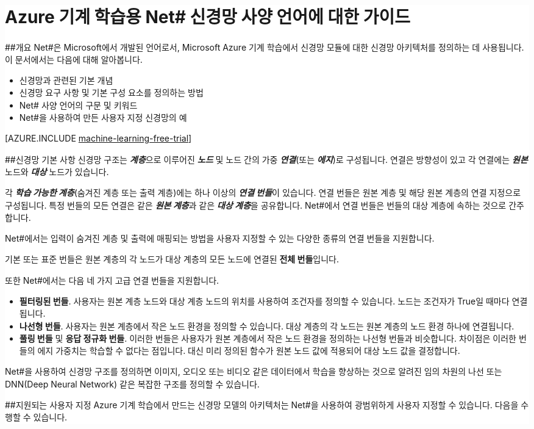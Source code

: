 <properties 
	pageTitle="Azure 기계 학습용 Net# 신경망 사양 언어에 대한 가이드 | Microsoft Azure" 
	description="Net# 신경망 사양 언어 구문(Net#을 사용하여 Microsoft Azure ML에서 사용자 지정 신경망 모델을 만드는 방법에 대한 예제 포함)" 
	services="machine-learning" 
	documentationCenter="" 
	authors="jeannt" 
	manager="paulettm" 
	editor="cgronlun"/>

<tags 
	ms.service="machine-learning" 
	ms.workload="data-services" 
	ms.tgt_pltfrm="na" 
	ms.devlang="na" 
	ms.topic="article" 
	ms.date="06/29/2015" 
	ms.author="jeannt"/>



# Azure 기계 학습용 Net# 신경망 사양 언어에 대한 가이드

##개요
Net#은 Microsoft에서 개발된 언어로서, Microsoft Azure 기계 학습에서 신경망 모듈에 대한 신경망 아키텍처를 정의하는 데 사용됩니다. 이 문서에서는 다음에 대해 알아봅니다.

-	신경망과 관련된 기본 개념
-	신경망 요구 사항 및 기본 구성 요소를 정의하는 방법
-	Net# 사양 언어의 구문 및 키워드
-	Net#을 사용하여 만든 사용자 지정 신경망의 예 
	
[AZURE.INCLUDE [machine-learning-free-trial](../../includes/machine-learning-free-trial.md)]

##신경망 기본 사항
신경망 구조는 ***계층***으로 이루어진 ***노드*** 및 노드 간의 가중 ***연결***(또는 ***에지***)로 구성됩니다. 연결은 방향성이 있고 각 연결에는 ***원본*** 노드와 ***대상*** 노드가 있습니다.

각 ***학습 가능한 계층***(숨겨진 계층 또는 출력 계층)에는 하나 이상의 ***연결 번들***이 있습니다. 연결 번들은 원본 계층 및 해당 원본 계층의 연결 지정으로 구성됩니다. 특정 번들의 모든 연결은 같은 ***원본 계층***과 같은 ***대상 계층***을 공유합니다. Net#에서 연결 번들은 번들의 대상 계층에 속하는 것으로 간주합니다.
 
Net#에서는 입력이 숨겨진 계층 및 출력에 매핑되는 방법을 사용자 지정할 수 있는 다양한 종류의 연결 번들을 지원합니다.

기본 또는 표준 번들은 원본 계층의 각 노드가 대상 계층의 모든 노드에 연결된 **전체 번들**입니다.

또한 Net#에서는 다음 네 가지 고급 연결 번들을 지원합니다.

-	**필터링된 번들**. 사용자는 원본 계층 노드와 대상 계층 노드의 위치를 사용하여 조건자를 정의할 수 있습니다. 노드는 조건자가 True일 때마다 연결됩니다.
-	**나선형 번들**. 사용자는 원본 계층에서 작은 노드 환경을 정의할 수 있습니다. 대상 계층의 각 노드는 원본 계층의 노드 환경 하나에 연결됩니다.
-	**풀링 번들** 및 **응답 정규화 번들**. 이러한 번들은 사용자가 원본 계층에서 작은 노드 환경을 정의하는 나선형 번들과 비슷합니다. 차이점은 이러한 번들의 에지 가중치는 학습할 수 없다는 점입니다. 대신 미리 정의된 함수가 원본 노드 값에 적용되어 대상 노드 값을 결정합니다.  

Net#을 사용하여 신경망 구조를 정의하면 이미지, 오디오 또는 비디오 같은 데이터에서 학습을 향상하는 것으로 알려진 임의 차원의 나선 또는 DNN(Deep Neural Network) 같은 복잡한 구조를 정의할 수 있습니다.

##지원되는 사용자 지정
Azure 기계 학습에서 만드는 신경망 모델의 아키텍처는 Net#을 사용하여 광범위하게 사용자 지정할 수 있습니다. 다음을 수행할 수 있습니다.
